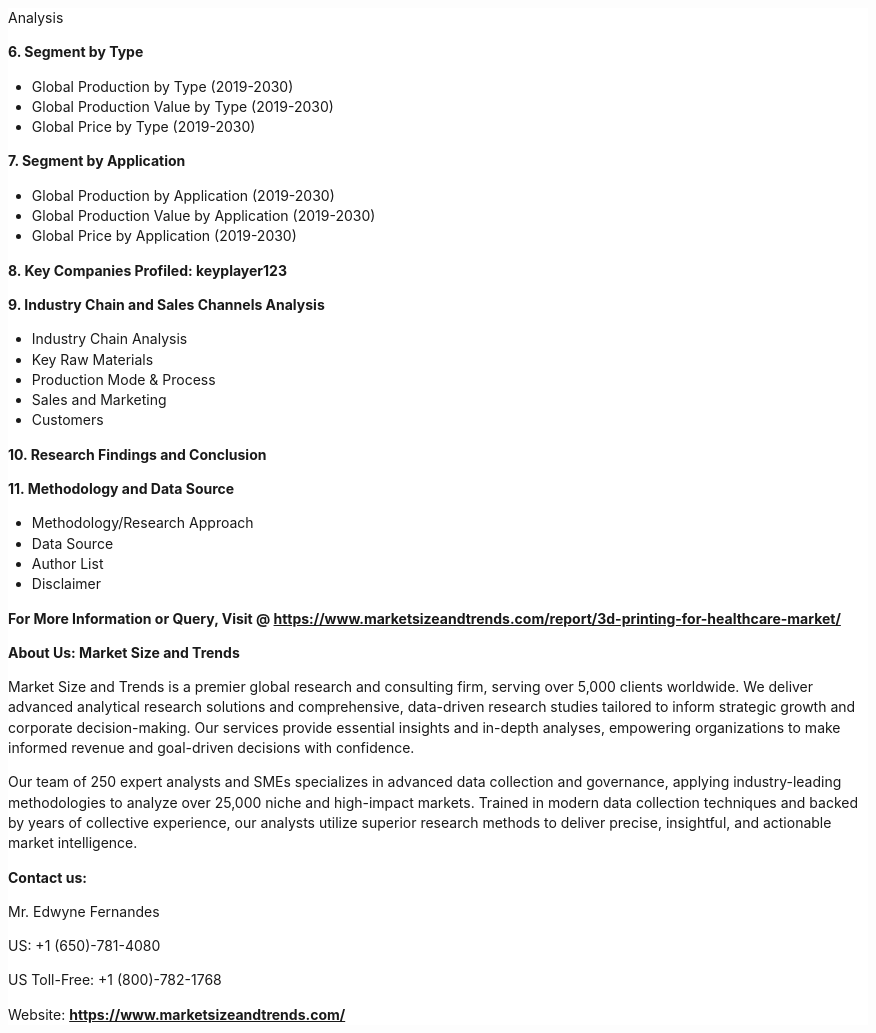Analysis&nbsp;</li></ul><p><strong>6. Segment by Type</strong></p><ul><li>Global Production by Type (2019-2030)</li><li>Global Production Value by Type (2019-2030)</li><li>Global Price by Type (2019-2030)</li></ul><p><strong>7. Segment by Application</strong></p><ul><li>Global Production by Application (2019-2030)</li><li>Global Production Value by Application (2019-2030)</li><li>Global Price by Application (2019-2030)</li></ul><p><strong>8. Key Companies Profiled: keyplayer123</strong></p><p><strong>9. Industry Chain and Sales Channels Analysis</strong></p><ul><li>Industry Chain Analysis</li><li>Key Raw Materials</li><li>Production Mode &amp; Process</li><li>Sales and Marketing</li><li>Customers</li></ul><p><strong>10. Research Findings and Conclusion</strong></p><p><strong>11. Methodology and Data Source</strong></p><ul><li>Methodology/Research Approach</li><li>Data Source</li><li>Author List</li><li>Disclaimer</li></ul></p><p><strong>For More Information or Query, Visit @ <a href="https://www.marketsizeandtrends.com/report/3d-printing-for-healthcare-market/">https://www.marketsizeandtrends.com/report/3d-printing-for-healthcare-market/</a></strong></p><p><strong>About Us: Market Size and Trends</strong></p><p>Market Size and Trends is a premier global research and consulting firm, serving over 5,000 clients worldwide. We deliver advanced analytical research solutions and comprehensive, data-driven research studies tailored to inform strategic growth and corporate decision-making. Our services provide essential insights and in-depth analyses, empowering organizations to make informed revenue and goal-driven decisions with confidence.</p><p>Our team of 250 expert analysts and SMEs specializes in advanced data collection and governance, applying industry-leading methodologies to analyze over 25,000 niche and high-impact markets. Trained in modern data collection techniques and backed by years of collective experience, our analysts utilize superior research methods to deliver precise, insightful, and actionable market intelligence.</p><p><strong>Contact us:</strong></p><p>Mr. Edwyne Fernandes</p><p>US: +1 (650)-781-4080</p><p>US Toll-Free: +1 (800)-782-1768</p><p>Website: <strong><a href="https://www.marketsizeandtrends.com/">https://www.marketsizeandtrends.com/</a></strong></p>
